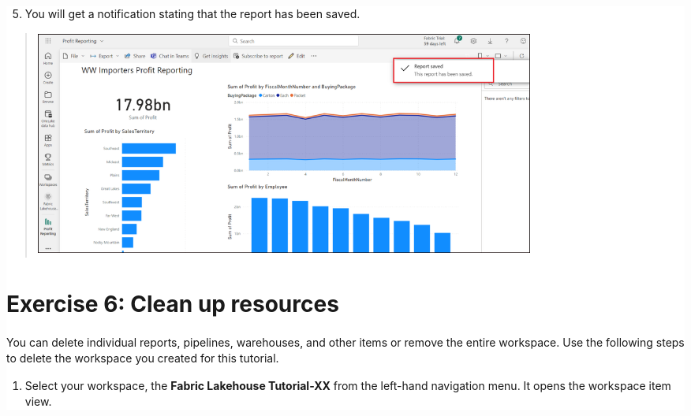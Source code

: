 5.  You will get a notification stating that the report has been saved.

> <img src="./media/image137.png" style="width:6.5in;height:2.90625in"
> alt="A screenshot of a computer Description automatically generated" />

# Exercise 6: Clean up resources

You can delete individual reports, pipelines, warehouses, and other
items or remove the entire workspace. Use the following steps to delete
the workspace you created for this tutorial.

1.  Select your workspace, the **Fabric Lakehouse Tutorial-XX** from the
    left-hand navigation menu. It opens the workspace item view.
